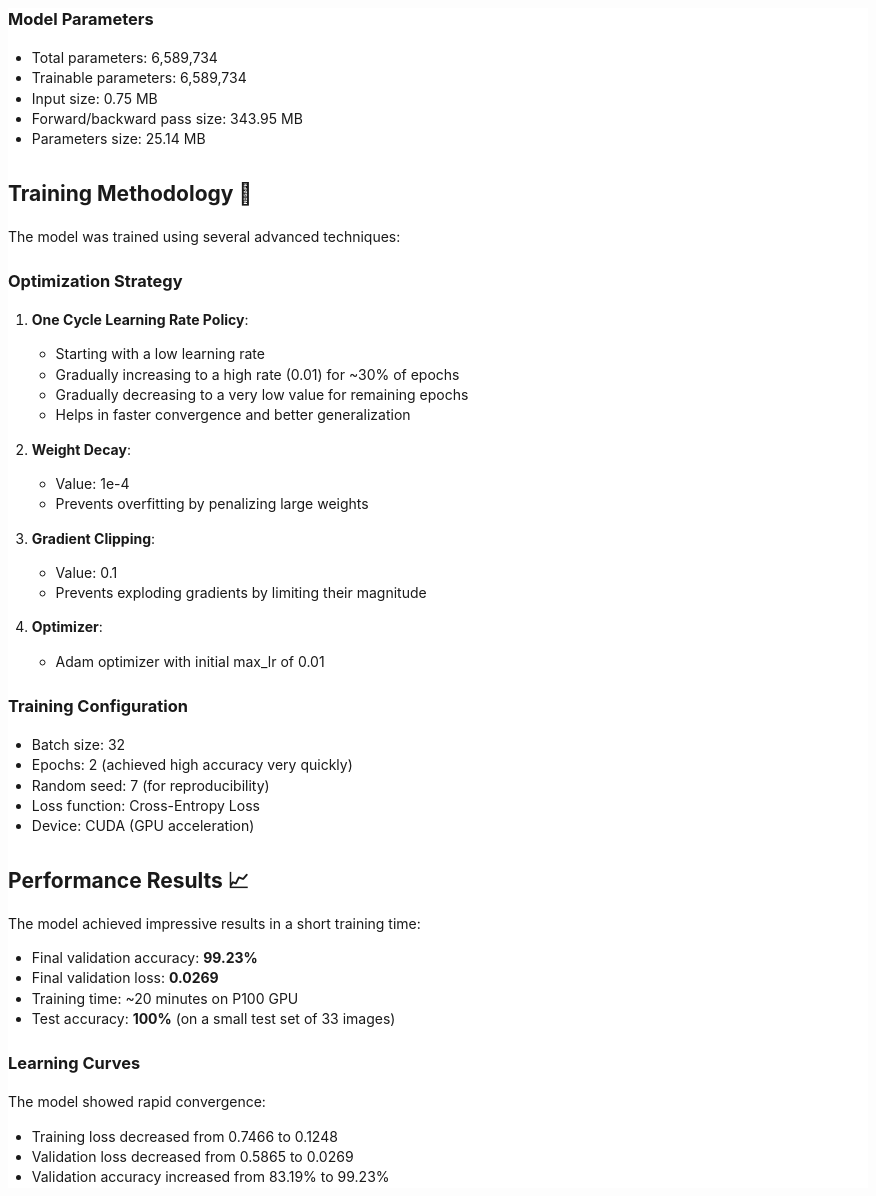 ### Model Parameters
- Total parameters: 6,589,734
- Trainable parameters: 6,589,734
- Input size: 0.75 MB
- Forward/backward pass size: 343.95 MB
- Parameters size: 25.14 MB

## Training Methodology 🔄

The model was trained using several advanced techniques:

### Optimization Strategy

1. **One Cycle Learning Rate Policy**:
   - Starting with a low learning rate
   - Gradually increasing to a high rate (0.01) for ~30% of epochs
   - Gradually decreasing to a very low value for remaining epochs
   - Helps in faster convergence and better generalization

2. **Weight Decay**: 
   - Value: 1e-4
   - Prevents overfitting by penalizing large weights

3. **Gradient Clipping**:
   - Value: 0.1
   - Prevents exploding gradients by limiting their magnitude

4. **Optimizer**:
   - Adam optimizer with initial max_lr of 0.01

### Training Configuration

- Batch size: 32
- Epochs: 2 (achieved high accuracy very quickly)
- Random seed: 7 (for reproducibility)
- Loss function: Cross-Entropy Loss
- Device: CUDA (GPU acceleration)

## Performance Results 📈

The model achieved impressive results in a short training time:

- Final validation accuracy: **99.23%**
- Final validation loss: **0.0269**
- Training time: ~20 minutes on P100 GPU
- Test accuracy: **100%** (on a small test set of 33 images)

### Learning Curves

The model showed rapid convergence:
- Training loss decreased from 0.7466 to 0.1248
- Validation loss decreased from 0.5865 to 0.0269
- Validation accuracy increased from 83.19% to 99.23%
